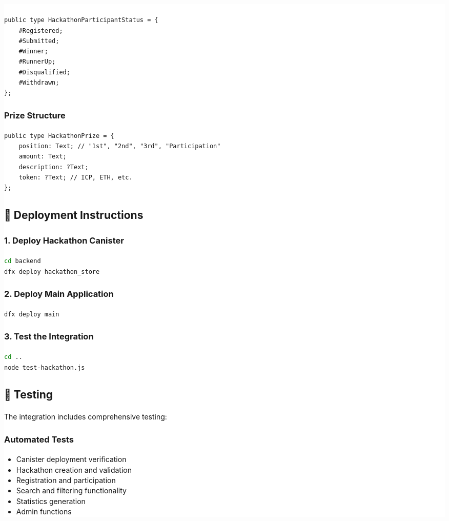 ```motoko

public type HackathonParticipantStatus = {
    #Registered;
    #Submitted;
    #Winner;
    #RunnerUp;
    #Disqualified;
    #Withdrawn;
};
```

### Prize Structure
```motoko
public type HackathonPrize = {
    position: Text; // "1st", "2nd", "3rd", "Participation"
    amount: Text;
    description: ?Text;
    token: ?Text; // ICP, ETH, etc.
};
```

## 🚀 Deployment Instructions

### 1. Deploy Hackathon Canister
```bash
cd backend
dfx deploy hackathon_store
```

### 2. Deploy Main Application
```bash
dfx deploy main
```

### 3. Test the Integration
```bash
cd ..
node test-hackathon.js
```

## 🧪 Testing

The integration includes comprehensive testing:

### Automated Tests
- Canister deployment verification
- Hackathon creation and validation
- Registration and participation
- Search and filtering functionality
- Statistics generation
- Admin functions
